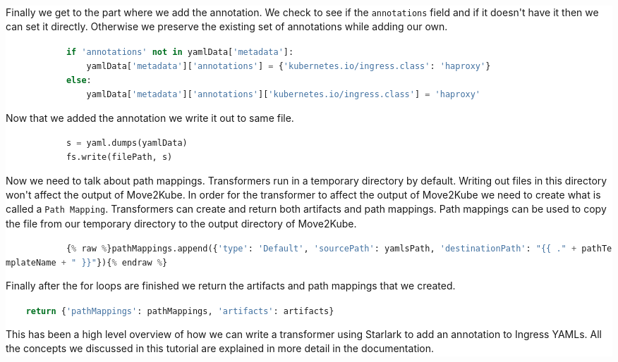   Finally we get to the part where we add the annotation.
  We check to see if the `annotations` field and if it doesn't have it then we can set it directly. Otherwise we preserve the existing set of annotations while adding our own.
  ```python
              if 'annotations' not in yamlData['metadata']:
                  yamlData['metadata']['annotations'] = {'kubernetes.io/ingress.class': 'haproxy'}
              else:
                  yamlData['metadata']['annotations']['kubernetes.io/ingress.class'] = 'haproxy'
  ```

  Now that we added the annotation we write it out to same file.
  ```python
              s = yaml.dumps(yamlData)
              fs.write(filePath, s)
  ```

  Now we need to talk about path mappings. Transformers run in a temporary directory by default. Writing out files in this directory won't affect the output of Move2Kube.
  In order for the transformer to affect the output of Move2Kube we need to create what is called a `Path Mapping`.
  Transformers can create and return both artifacts and path mappings.
  Path mappings can be used to copy the file from our temporary directory to the output directory of Move2Kube.
  ```python
              {% raw %}pathMappings.append({'type': 'Default', 'sourcePath': yamlsPath, 'destinationPath': "{{ ." + pathTemplateName + " }}"}){% endraw %}
  ```

  Finally after the for loops are finished we return the artifacts and path mappings that we created.
  ```python
      return {'pathMappings': pathMappings, 'artifacts': artifacts}
  ```

  This has been a high level overview of how we can write a transformer using Starlark to add an annotation to Ingress YAMLs.
  All the concepts we discussed in this tutorial are explained in more detail in the documentation.
